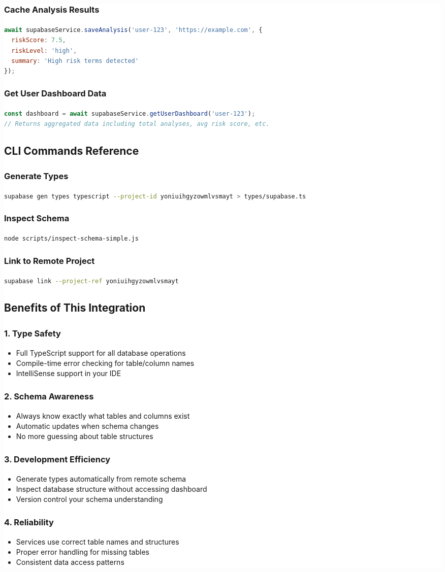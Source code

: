### Cache Analysis Results
```javascript
await supabaseService.saveAnalysis('user-123', 'https://example.com', {
  riskScore: 7.5,
  riskLevel: 'high',
  summary: 'High risk terms detected'
});
```

### Get User Dashboard Data
```javascript
const dashboard = await supabaseService.getUserDashboard('user-123');
// Returns aggregated data including total analyses, avg risk score, etc.
```

## CLI Commands Reference

### Generate Types
```bash
supabase gen types typescript --project-id yoniuihgyzowmlvsmayt > types/supabase.ts
```

### Inspect Schema
```bash
node scripts/inspect-schema-simple.js
```

### Link to Remote Project
```bash
supabase link --project-ref yoniuihgyzowmlvsmayt
```

## Benefits of This Integration

### 1. **Type Safety**
- Full TypeScript support for all database operations
- Compile-time error checking for table/column names
- IntelliSense support in your IDE

### 2. **Schema Awareness**
- Always know exactly what tables and columns exist
- Automatic updates when schema changes
- No more guessing about table structures

### 3. **Development Efficiency**
- Generate types automatically from remote schema
- Inspect database structure without accessing dashboard
- Version control your schema understanding

### 4. **Reliability**
- Services use correct table names and structures
- Proper error handling for missing tables
- Consistent data access patterns
